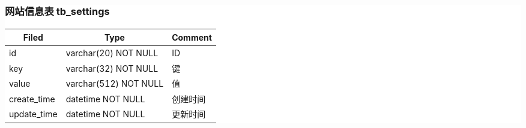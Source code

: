 ### 网站信息表	tb_settings

| Filed       | Type                  | Comment  |
| ----------- | --------------------- | -------- |
| id          | varchar(20) NOT NULL  | ID       |
| key         | varchar(32) NOT NULL  | 键       |
| value       | varchar(512) NOT NULL | 值       |
| create_time | datetime NOT NULL     | 创建时间 |
| update_time | datetime NOT NULL     | 更新时间 |

